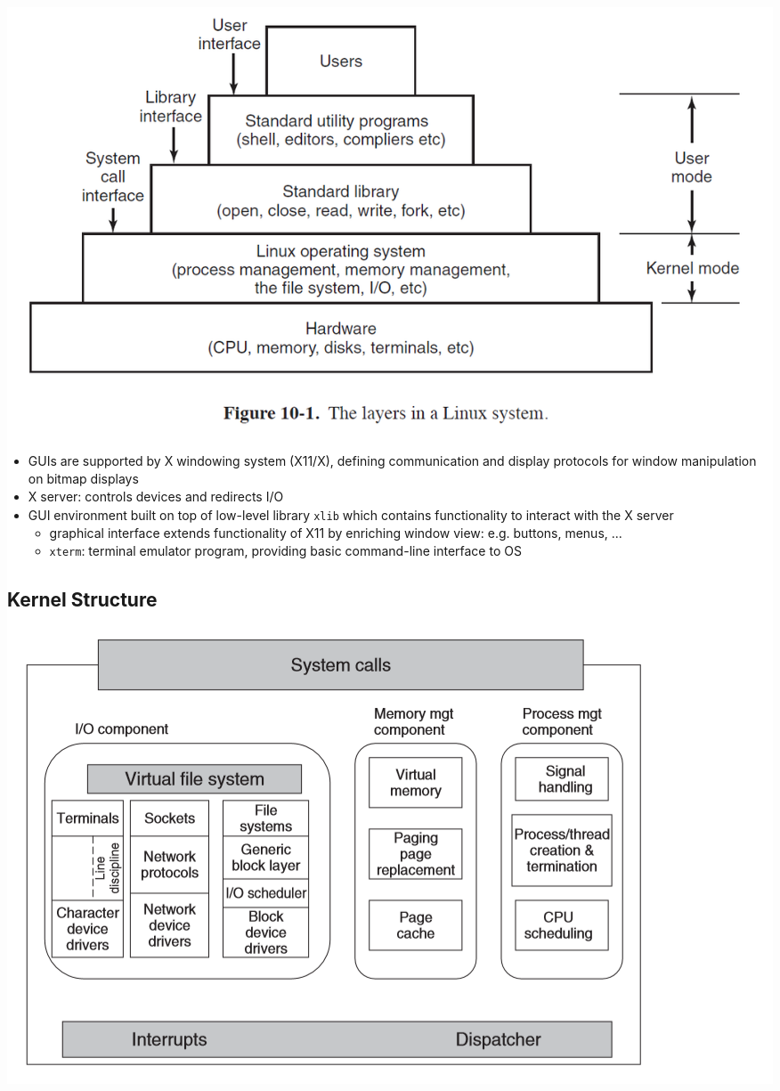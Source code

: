 ![linux-interfaces](img/linux-interfaces.png)

- GUIs are supported by X windowing system (X11/X), defining communication and
  display protocols for window manipulation on bitmap displays
- X server: controls devices and redirects I/O
- GUI environment built on top of low-level library `xlib` which contains functionality
  to interact with the X server
  - graphical interface extends functionality of X11 by enriching window view: e.g. buttons, menus, ...
  - `xterm`: terminal emulator program, providing basic command-line interface to OS

## Kernel Structure

![linux-kernel](img/linux-kernel.png)
